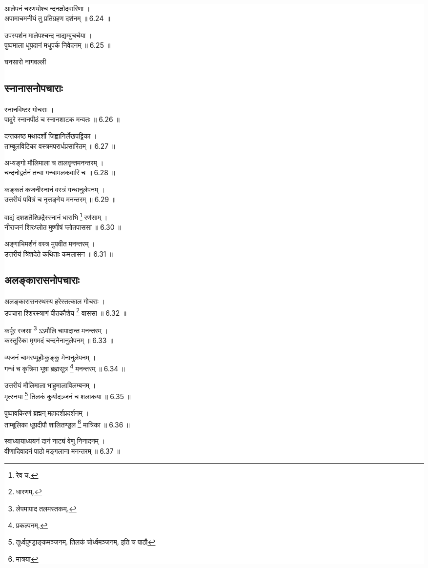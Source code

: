आलेपनं चरणयोश्च न्दनक्षोदवारिणा ।  
अपामाचमनीयं तु प्रतिग्रहण दर्शनम् ॥ 6.24 ॥

उपस्पर्शन मालेपश्चन्द नाद्यम्बुचर्चया ।  
पुष्पमाला धूपदानं मधुपर्क निवेदनम् ॥ 6.25 ॥

घनसारो नागवल्ली

## स्नानासनोपचाराः

स्नानविष्टर गोचराः ।  
पादुरे स्नानपीठं च स्नानशाटक मन्वतः ॥ 6.26 ॥

दन्तकाष्ठ मथादर्शो जिह्वानिर्लेखपट्टिका ।  
ताम्बूलविटिका वस्त्रमपरार्धप्रसारितम् ॥ 6.27 ॥

अभ्यङ्गो मौलिमाला च तालवृन्तमनन्तरम् ।  
चन्दनोद्वर्तनं तन्वा गन्धामलकवारि च ॥ 6.28 ॥

कङ्कतं कजनीस्नानं वस्त्रं गन्धानुलेपनम् ।  
उत्तरीयं पवित्रं च नृत्तङ्गेय मनन्तरम् ॥ 6.29 ॥

वाद्यं दशशतैश्छिद्रैस्स्नानं धाराभि [^6] रर्णसाम् ।  
नीराजनं शिरःप्लोत मुष्णीषं प्लोतपाससा ॥ 6.30 ॥


[^6]: रेव च.


अङ्गाभिमर्शनं वस्त्र मुपवीत मनन्तरम् ।  
उत्तरीयं त्रिंशदेते कथिताः कमलासन ॥ 6.31 ॥

## अलङ्कारासनोपचाराः

अलङ्कारासनस्थस्य हरेस्तत्काल गोचराः ।  
उपचारा श्शिरस्त्राणं पीतकौशेय [^7] वाससा ॥ 6.32 ॥


[^7]: धारणम्.


कर्पूर रजसा [^8] ऽऽमौलि चापादान्त मनन्तरम् ।  
कस्तूरिका मृगमदं चन्दनेनानुलेपनम् ॥ 6.33 ॥


[^8]: लेपमापाद तलमस्तकम्.


व्यजनं चामरप्यूहौःकुङ्कु मेनानुलेपनम् ।  
गन्धं च कृत्रिमा भूषा ब्रह्मसूत्र [^9] मनन्तरम् ॥ 6.34 ॥


[^9]: प्रकल्पनम्.


उत्तरीयं मौलिमाला भाहुमालाविलम्बनम् ।  
मृत्स्नया [^10] तिलकं कुर्यादञ्जनं च शलाकया ॥ 6.35 ॥


[^10]: तूर्ध्वपुण्ड्राङ्कमञ्जनम्. तिलकं चोर्ध्वमञ्जनम्. इति च पाठौ


पुष्पावकिरणं ब्रह्मन् महादर्शप्रदर्शनम् ।  
ताम्बूलिका धूपदीपौ शालितण्डुल [^11] मात्रिका ॥ 6.36 ॥


[^11]: मात्रया 


स्वाध्यायाध्ययनं दानं नाट्यं वेणु निनादनम् ।  
वीणादिवादनं पाठो मङ्गलाना मनन्तरम् ॥ 6.37 ॥


[^1]: विधिःकथम् । त्वया तथ्येन.
[^2]: रत्नमये ध्याते. ध्यात्वा.
[^3]: ओम्पूर्वादि
[^4]: वेदादिना.
[^5]: दत्वा.
[^12]: निशि.
[^13]: परे.
[^14]: रेनम्.
[^15]: प्रकल्पनम्.
[^16]: परिव्यथा.
[^17]: भोजनासन सम्प्राप्तिः.
[^18]: धाना.
[^19]: वासश्चैवोत्तरीयं च गन्धालेपन भूषणम्.
[^20]: मथाब्जज.
[^21]: सार्चा पूजाZZसुरीकृता.
[^22]: राजते ताम्रजे.